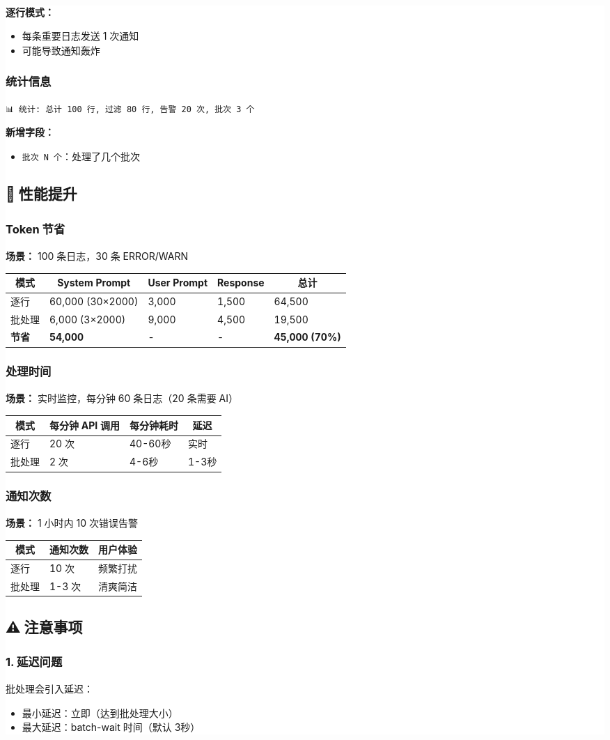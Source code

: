**逐行模式：**
- 每条重要日志发送 1 次通知
- 可能导致通知轰炸

### 统计信息

```
📊 统计: 总计 100 行, 过滤 80 行, 告警 20 次, 批次 3 个
```

**新增字段：**
- `批次 N 个`：处理了几个批次

## 🚀 性能提升

### Token 节省

**场景：** 100 条日志，30 条 ERROR/WARN

| 模式 | System Prompt | User Prompt | Response | 总计 |
|------|--------------|-------------|----------|------|
| 逐行 | 60,000 (30×2000) | 3,000 | 1,500 | 64,500 |
| 批处理 | 6,000 (3×2000) | 9,000 | 4,500 | 19,500 |
| **节省** | **54,000** | - | - | **45,000 (70%)** |

### 处理时间

**场景：** 实时监控，每分钟 60 条日志（20 条需要 AI）

| 模式 | 每分钟 API 调用 | 每分钟耗时 | 延迟 |
|------|---------------|-----------|------|
| 逐行 | 20 次 | 40-60秒 | 实时 |
| 批处理 | 2 次 | 4-6秒 | 1-3秒 |

### 通知次数

**场景：** 1 小时内 10 次错误告警

| 模式 | 通知次数 | 用户体验 |
|------|---------|---------|
| 逐行 | 10 次 | 频繁打扰 |
| 批处理 | 1-3 次 | 清爽简洁 |

## ⚠️ 注意事项

### 1. 延迟问题

批处理会引入延迟：
- 最小延迟：立即（达到批处理大小）
- 最大延迟：batch-wait 时间（默认 3秒）
